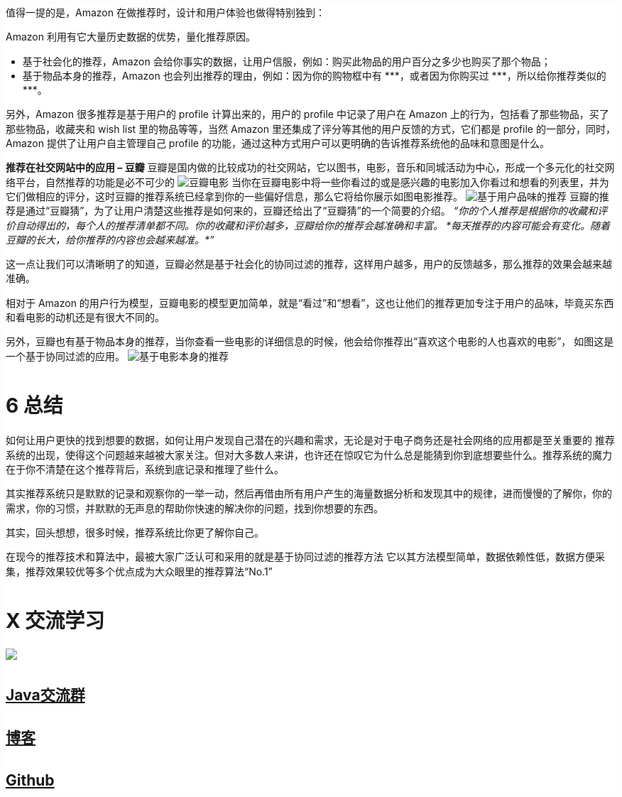 值得一提的是，Amazon 在做推荐时，设计和用户体验也做得特别独到：

Amazon 利用有它大量历史数据的优势，量化推荐原因。

*   基于社会化的推荐，Amazon 会给你事实的数据，让用户信服，例如：购买此物品的用户百分之多少也购买了那个物品；
*   基于物品本身的推荐，Amazon 也会列出推荐的理由，例如：因为你的购物框中有 ***，或者因为你购买过 ***，所以给你推荐类似的 ***。

另外，Amazon 很多推荐是基于用户的 profile 计算出来的，用户的 profile 中记录了用户在 Amazon 上的行为，包括看了那些物品，买了那些物品，收藏夹和 wish list 里的物品等等，当然 Amazon 里还集成了评分等其他的用户反馈的方式，它们都是 profile 的一部分，同时，Amazon 提供了让用户自主管理自己 profile 的功能，通过这种方式用户可以更明确的告诉推荐系统他的品味和意图是什么。

**推荐在社交网站中的应用 – 豆瓣**
豆瓣是国内做的比较成功的社交网站，它以图书，电影，音乐和同城活动为中心，形成一个多元化的社交网络平台，自然推荐的功能是必不可少的
![豆瓣电影](http://upload-images.jianshu.io/upload_images/4685968-2ff357d0ec545164.gif?imageMogr2/auto-orient/strip)
当你在豆瓣电影中将一些你看过的或是感兴趣的电影加入你看过和想看的列表里，并为它们做相应的评分，这时豆瓣的推荐系统已经拿到你的一些偏好信息，那么它将给你展示如图电影推荐。
![基于用户品味的推荐](http://upload-images.jianshu.io/upload_images/4685968-25100c4c444d71ca.gif?imageMogr2/auto-orient/strip)
豆瓣的推荐是通过“豆瓣猜”，为了让用户清楚这些推荐是如何来的，豆瓣还给出了“豆瓣猜”的一个简要的介绍。
*“**你的个人推荐是根据你的收藏和评价自动得出的，每个人的推荐清单都不同。你的收藏和评价越多，豆瓣给你的推荐会越准确和丰富。*
*每天推荐的内容可能会有变化。随着豆瓣的长大，给你推荐的内容也会越来越准。**”*

这一点让我们可以清晰明了的知道，豆瓣必然是基于社会化的协同过滤的推荐，这样用户越多，用户的反馈越多，那么推荐的效果会越来越准确。

相对于 Amazon 的用户行为模型，豆瓣电影的模型更加简单，就是“看过”和“想看”，这也让他们的推荐更加专注于用户的品味，毕竟买东西和看电影的动机还是有很大不同的。

另外，豆瓣也有基于物品本身的推荐，当你查看一些电影的详细信息的时候，他会给你推荐出“喜欢这个电影的人也喜欢的电影”， 如图这是一个基于协同过滤的应用。
![基于电影本身的推荐](http://upload-images.jianshu.io/upload_images/4685968-8de7ef4318e68456.gif?imageMogr2/auto-orient/strip)

# 6 总结
如何让用户更快的找到想要的数据，如何让用户发现自己潜在的兴趣和需求，无论是对于电子商务还是社会网络的应用都是至关重要的
推荐系统的出现，使得这个问题越来越被大家关注。但对大多数人来讲，也许还在惊叹它为什么总是能猜到你到底想要些什么。推荐系统的魔力在于你不清楚在这个推荐背后，系统到底记录和推理了些什么。

其实推荐系统只是默默的记录和观察你的一举一动，然后再借由所有用户产生的海量数据分析和发现其中的规律，进而慢慢的了解你，你的需求，你的习惯，并默默的无声息的帮助你快速的解决你的问题，找到你想要的东西。

其实，回头想想，很多时候，推荐系统比你更了解你自己。

在现今的推荐技术和算法中，最被大家广泛认可和采用的就是基于协同过滤的推荐方法
它以其方法模型简单，数据依赖性低，数据方便采集，推荐效果较优等多个优点成为大众眼里的推荐算法“No.1”

# X 交流学习
![](https://upload-images.jianshu.io/upload_images/16782311-8d7acde57fdce062.png?imageMogr2/auto-orient/strip%7CimageView2/2/w/1240)

## [Java交流群](https://jq.qq.com/?_wv=1027&k=5UB4P1T)


## [博客](http://www.shishusheng.com)



## [Github](https://github.com/Wasabi1234)


